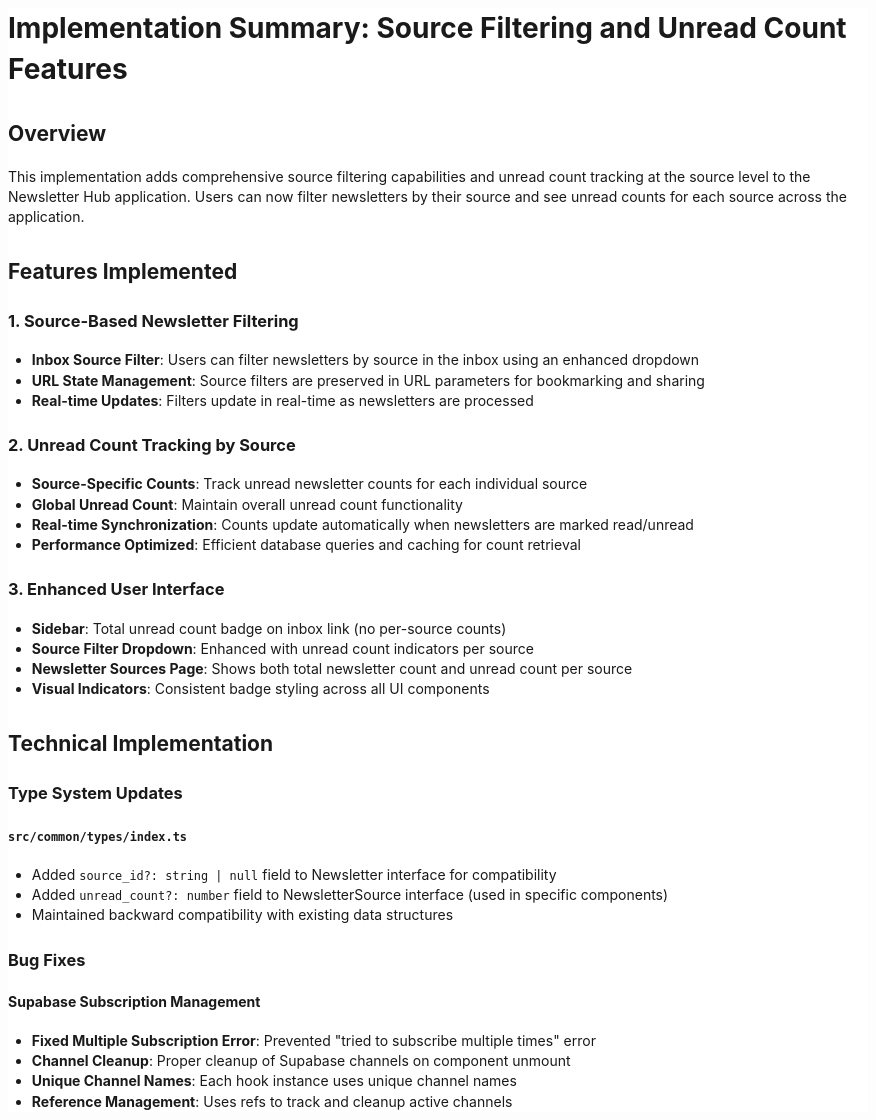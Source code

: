 # Implementation Summary: Source Filtering and Unread Count Features

## Overview
This implementation adds comprehensive source filtering capabilities and unread count tracking at the source level to the Newsletter Hub application. Users can now filter newsletters by their source and see unread counts for each source across the application.

## Features Implemented

### 1. Source-Based Newsletter Filtering
- **Inbox Source Filter**: Users can filter newsletters by source in the inbox using an enhanced dropdown
- **URL State Management**: Source filters are preserved in URL parameters for bookmarking and sharing
- **Real-time Updates**: Filters update in real-time as newsletters are processed

### 2. Unread Count Tracking by Source
- **Source-Specific Counts**: Track unread newsletter counts for each individual source
- **Global Unread Count**: Maintain overall unread count functionality
- **Real-time Synchronization**: Counts update automatically when newsletters are marked read/unread
- **Performance Optimized**: Efficient database queries and caching for count retrieval

### 3. Enhanced User Interface
- **Sidebar**: Total unread count badge on inbox link (no per-source counts)
- **Source Filter Dropdown**: Enhanced with unread count indicators per source
- **Newsletter Sources Page**: Shows both total newsletter count and unread count per source
- **Visual Indicators**: Consistent badge styling across all UI components

## Technical Implementation

### Type System Updates

#### `src/common/types/index.ts`
- Added `source_id?: string | null` field to Newsletter interface for compatibility
- Added `unread_count?: number` field to NewsletterSource interface (used in specific components)
- Maintained backward compatibility with existing data structures

### Bug Fixes

#### Supabase Subscription Management
- **Fixed Multiple Subscription Error**: Prevented "tried to subscribe multiple times" error
- **Channel Cleanup**: Proper cleanup of Supabase channels on component unmount
- **Unique Channel Names**: Each hook instance uses unique channel names
- **Reference Management**: Uses refs to track and cleanup active channels
